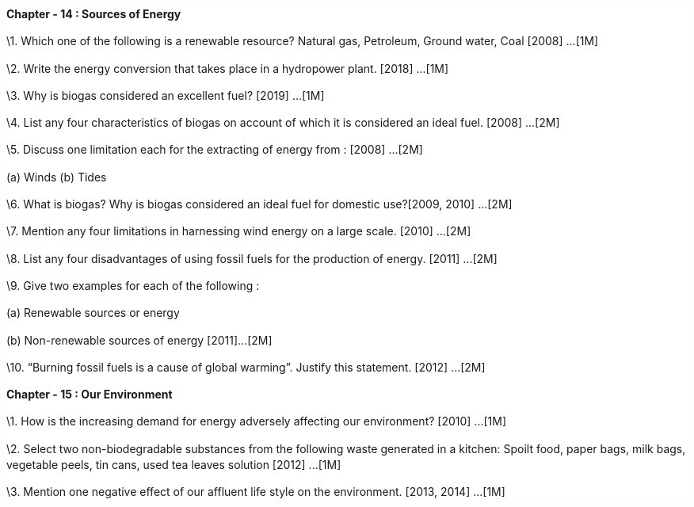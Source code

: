 













**Chapter - 14 : Sources of Energy**

\1. Which one of the following is a renewable resource? Natural gas, Petroleum, Ground water, Coal [2008] ...[1M]

\2. Write the energy conversion that takes place in a hydropower plant. [2018] ...[1M]

\3. Why is biogas considered an excellent fuel? [2019] ...[1M]

\4. List any four characteristics of biogas on account of which it is considered an ideal fuel. [2008] ...[2M]

\5. Discuss one limitation each for the extracting of energy from : [2008] ...[2M]

(a) Winds (b) Tides

\6. What is biogas? Why is biogas considered an ideal fuel for domestic use?[2009, 2010] ...[2M]

\7. Mention any four limitations in harnessing wind energy on a large scale. [2010] ...[2M]

\8. List any four disadvantages of using fossil fuels for the production of energy. [2011] ...[2M]

\9. Give two examples for each of the following :

(a) Renewable sources or energy

(b) Non-renewable sources of energy [2011]...[2M]

\10. “Burning fossil fuels is a cause of global warming”. Justify this statement. [2012] ...[2M]























**Chapter - 15 : Our Environment**

\1. How is the increasing demand for energy adversely affecting our environment? [2010] ...[1M]

\2. Select two non-biodegradable substances from the following waste generated in a kitchen: Spoilt food, paper bags, milk bags, vegetable peels, tin cans, used tea leaves solution [2012] ...[1M]

\3. Mention one negative effect of our affluent life style on the environment. [2013, 2014] ...[1M]
